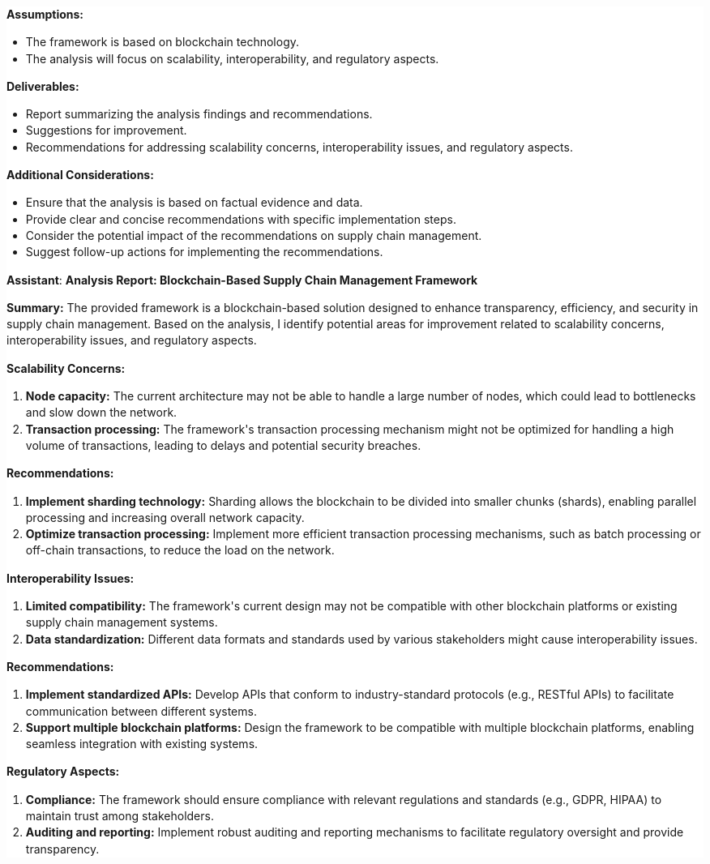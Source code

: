 **Assumptions:**

* The framework is based on blockchain technology.
* The analysis will focus on scalability, interoperability, and regulatory aspects.

**Deliverables:**

* Report summarizing the analysis findings and recommendations.
* Suggestions for improvement.
* Recommendations for addressing scalability concerns, interoperability issues, and regulatory aspects.

**Additional Considerations:**

* Ensure that the analysis is based on factual evidence and data.
* Provide clear and concise recommendations with specific implementation steps.
* Consider the potential impact of the recommendations on supply chain management.
* Suggest follow-up actions for implementing the recommendations.

**Assistant**: **Analysis Report: Blockchain-Based Supply Chain Management Framework**

**Summary:** The provided framework is a blockchain-based solution designed to enhance transparency, efficiency, and security in supply chain management. Based on the analysis, I identify potential areas for improvement related to scalability concerns, interoperability issues, and regulatory aspects.

**Scalability Concerns:**

1. **Node capacity:** The current architecture may not be able to handle a large number of nodes, which could lead to bottlenecks and slow down the network.
2. **Transaction processing:** The framework's transaction processing mechanism might not be optimized for handling a high volume of transactions, leading to delays and potential security breaches.

**Recommendations:**

1. **Implement sharding technology:** Sharding allows the blockchain to be divided into smaller chunks (shards), enabling parallel processing and increasing overall network capacity.
2. **Optimize transaction processing:** Implement more efficient transaction processing mechanisms, such as batch processing or off-chain transactions, to reduce the load on the network.

**Interoperability Issues:**

1. **Limited compatibility:** The framework's current design may not be compatible with other blockchain platforms or existing supply chain management systems.
2. **Data standardization:** Different data formats and standards used by various stakeholders might cause interoperability issues.

**Recommendations:**

1. **Implement standardized APIs:** Develop APIs that conform to industry-standard protocols (e.g., RESTful APIs) to facilitate communication between different systems.
2. **Support multiple blockchain platforms:** Design the framework to be compatible with multiple blockchain platforms, enabling seamless integration with existing systems.

**Regulatory Aspects:**

1. **Compliance:** The framework should ensure compliance with relevant regulations and standards (e.g., GDPR, HIPAA) to maintain trust among stakeholders.
2. **Auditing and reporting:** Implement robust auditing and reporting mechanisms to facilitate regulatory oversight and provide transparency.
